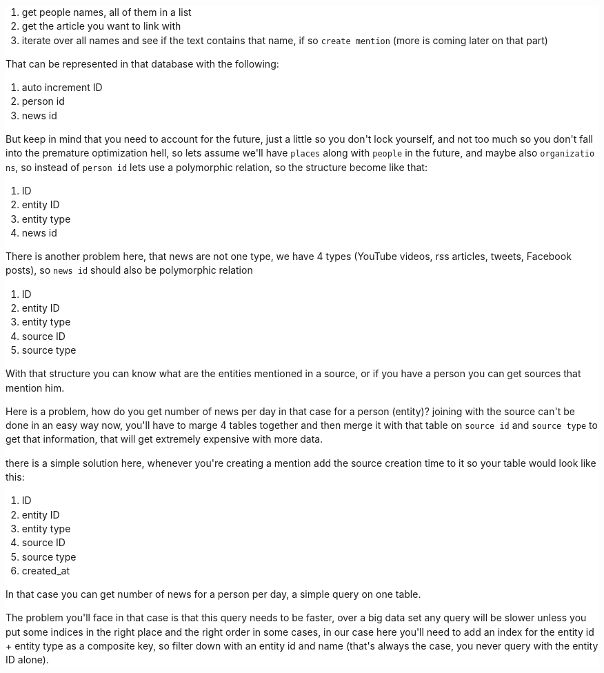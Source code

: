 1. get people names, all of them in a list
2. get the article you want to link with
3. iterate over all names and see if the text contains that name, if so `create
   mention` (more is coming later on that part)

That can be represented in that database with the following:

1. auto increment ID
2. person id
3. news id

But keep in mind that you need to account for the future, just a little so you
don't lock yourself, and not too much so you don't fall into the premature
optimization hell, so lets assume we'll have `places` along with `people` in the
future, and maybe also `organizations`, so instead of `person id` lets use a
polymorphic relation, so the structure become like that:

1. ID
2. entity ID
3. entity type
4. news id

There is another problem here, that news are not one type, we have 4 types
(YouTube videos, rss articles, tweets, Facebook posts), so `news id` should also
be polymorphic relation

1. ID
2. entity ID
3. entity type
4. source ID
5. source type


With that structure you can know what are the entities mentioned in a source, or
if you have a person you can get sources that mention him.

Here is a problem, how do you get number of news per day in that case for a
person (entity)? joining with the source can't be done in an easy way now,
you'll have to marge 4 tables together and then merge it with that table on
`source id` and `source type` to get that information, that will get extremely
expensive with more data.

there is a simple solution here, whenever you're creating a mention add the
source creation time to it so your table would look like this:

1. ID
2. entity ID
3. entity type
4. source ID
5. source type
6. created_at

In that case you can get number of news for a person per day, a simple query on
one table.

The problem you'll face in that case is that this query needs to be faster, over
a big data set any query will be slower unless you put some indices in the right
place and the right order in some cases, in our case here you'll need to add an
index for the entity id + entity type as a composite key, so filter down with an
entity id and name (that's always the case, you never query with the entity ID
alone).
